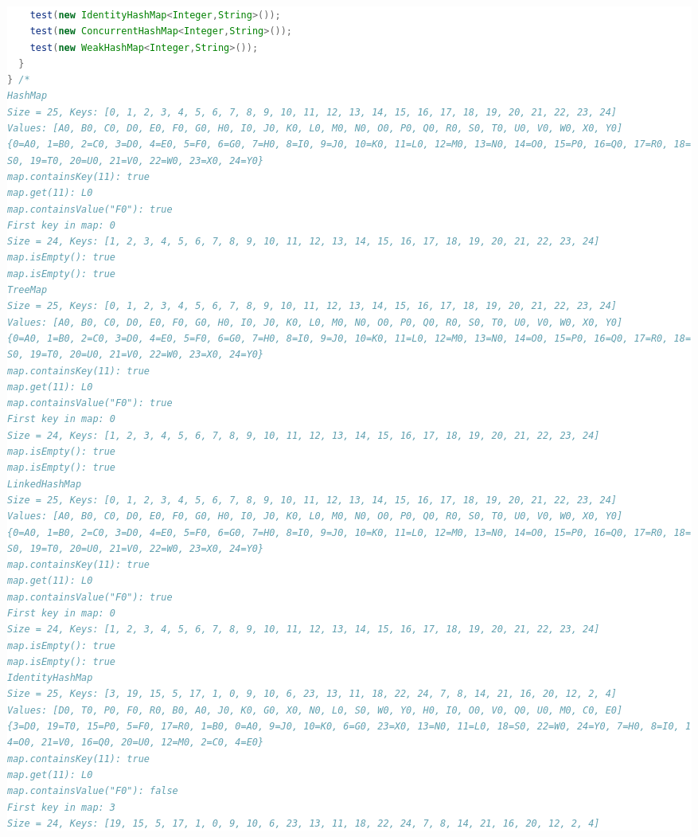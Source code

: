 ```java
    test(new IdentityHashMap<Integer,String>());
    test(new ConcurrentHashMap<Integer,String>());
    test(new WeakHashMap<Integer,String>());
  }
} /*
HashMap
Size = 25, Keys: [0, 1, 2, 3, 4, 5, 6, 7, 8, 9, 10, 11, 12, 13, 14, 15, 16, 17, 18, 19, 20, 21, 22, 23, 24]
Values: [A0, B0, C0, D0, E0, F0, G0, H0, I0, J0, K0, L0, M0, N0, O0, P0, Q0, R0, S0, T0, U0, V0, W0, X0, Y0]
{0=A0, 1=B0, 2=C0, 3=D0, 4=E0, 5=F0, 6=G0, 7=H0, 8=I0, 9=J0, 10=K0, 11=L0, 12=M0, 13=N0, 14=O0, 15=P0, 16=Q0, 17=R0, 18=S0, 19=T0, 20=U0, 21=V0, 22=W0, 23=X0, 24=Y0}
map.containsKey(11): true
map.get(11): L0
map.containsValue("F0"): true
First key in map: 0
Size = 24, Keys: [1, 2, 3, 4, 5, 6, 7, 8, 9, 10, 11, 12, 13, 14, 15, 16, 17, 18, 19, 20, 21, 22, 23, 24]
map.isEmpty(): true
map.isEmpty(): true
TreeMap
Size = 25, Keys: [0, 1, 2, 3, 4, 5, 6, 7, 8, 9, 10, 11, 12, 13, 14, 15, 16, 17, 18, 19, 20, 21, 22, 23, 24]
Values: [A0, B0, C0, D0, E0, F0, G0, H0, I0, J0, K0, L0, M0, N0, O0, P0, Q0, R0, S0, T0, U0, V0, W0, X0, Y0]
{0=A0, 1=B0, 2=C0, 3=D0, 4=E0, 5=F0, 6=G0, 7=H0, 8=I0, 9=J0, 10=K0, 11=L0, 12=M0, 13=N0, 14=O0, 15=P0, 16=Q0, 17=R0, 18=S0, 19=T0, 20=U0, 21=V0, 22=W0, 23=X0, 24=Y0}
map.containsKey(11): true
map.get(11): L0
map.containsValue("F0"): true
First key in map: 0
Size = 24, Keys: [1, 2, 3, 4, 5, 6, 7, 8, 9, 10, 11, 12, 13, 14, 15, 16, 17, 18, 19, 20, 21, 22, 23, 24]
map.isEmpty(): true
map.isEmpty(): true
LinkedHashMap
Size = 25, Keys: [0, 1, 2, 3, 4, 5, 6, 7, 8, 9, 10, 11, 12, 13, 14, 15, 16, 17, 18, 19, 20, 21, 22, 23, 24]
Values: [A0, B0, C0, D0, E0, F0, G0, H0, I0, J0, K0, L0, M0, N0, O0, P0, Q0, R0, S0, T0, U0, V0, W0, X0, Y0]
{0=A0, 1=B0, 2=C0, 3=D0, 4=E0, 5=F0, 6=G0, 7=H0, 8=I0, 9=J0, 10=K0, 11=L0, 12=M0, 13=N0, 14=O0, 15=P0, 16=Q0, 17=R0, 18=S0, 19=T0, 20=U0, 21=V0, 22=W0, 23=X0, 24=Y0}
map.containsKey(11): true
map.get(11): L0
map.containsValue("F0"): true
First key in map: 0
Size = 24, Keys: [1, 2, 3, 4, 5, 6, 7, 8, 9, 10, 11, 12, 13, 14, 15, 16, 17, 18, 19, 20, 21, 22, 23, 24]
map.isEmpty(): true
map.isEmpty(): true
IdentityHashMap
Size = 25, Keys: [3, 19, 15, 5, 17, 1, 0, 9, 10, 6, 23, 13, 11, 18, 22, 24, 7, 8, 14, 21, 16, 20, 12, 2, 4]
Values: [D0, T0, P0, F0, R0, B0, A0, J0, K0, G0, X0, N0, L0, S0, W0, Y0, H0, I0, O0, V0, Q0, U0, M0, C0, E0]
{3=D0, 19=T0, 15=P0, 5=F0, 17=R0, 1=B0, 0=A0, 9=J0, 10=K0, 6=G0, 23=X0, 13=N0, 11=L0, 18=S0, 22=W0, 24=Y0, 7=H0, 8=I0, 14=O0, 21=V0, 16=Q0, 20=U0, 12=M0, 2=C0, 4=E0}
map.containsKey(11): true
map.get(11): L0
map.containsValue("F0"): false
First key in map: 3
Size = 24, Keys: [19, 15, 5, 17, 1, 0, 9, 10, 6, 23, 13, 11, 18, 22, 24, 7, 8, 14, 21, 16, 20, 12, 2, 4]
```